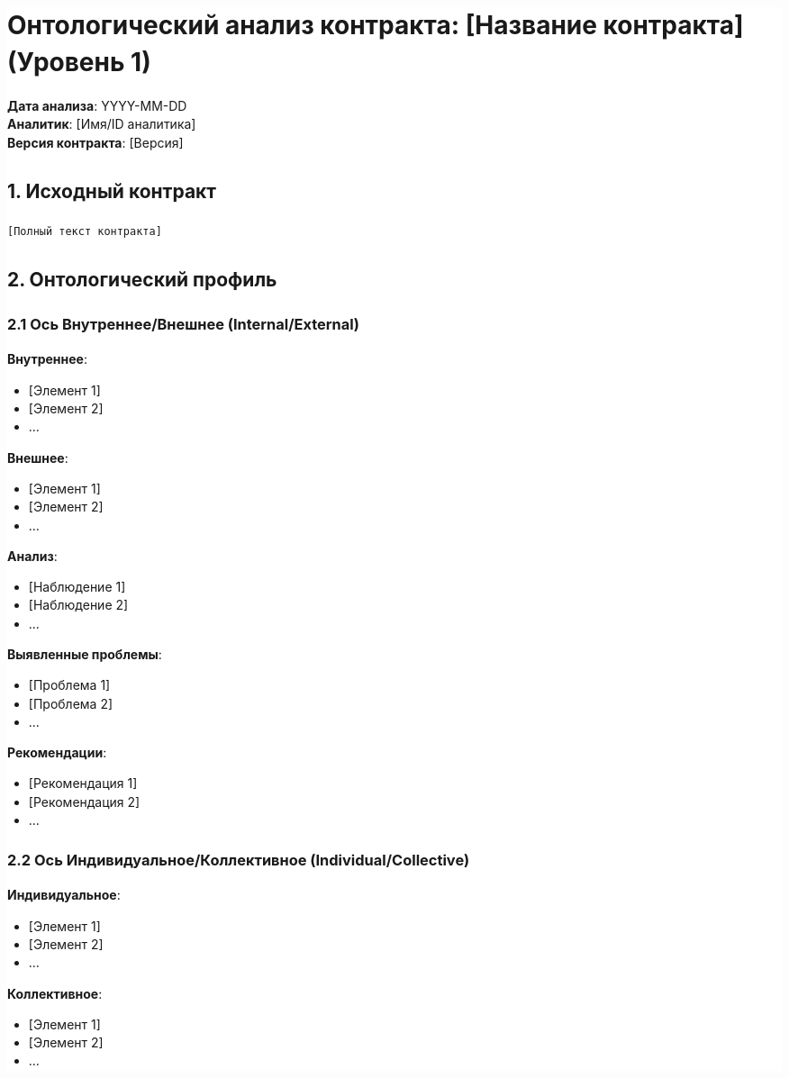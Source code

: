 # Онтологический анализ контракта: [Название контракта] (Уровень 1)

**Дата анализа**: YYYY-MM-DD  
**Аналитик**: [Имя/ID аналитика]  
**Версия контракта**: [Версия]  

## 1. Исходный контракт

```
[Полный текст контракта]
```

## 2. Онтологический профиль

### 2.1 Ось Внутреннее/Внешнее (Internal/External)

**Внутреннее**:
- [Элемент 1]
- [Элемент 2]
- ...

**Внешнее**:
- [Элемент 1]
- [Элемент 2]
- ...

**Анализ**:
- [Наблюдение 1]
- [Наблюдение 2]
- ...

**Выявленные проблемы**:
- [Проблема 1]
- [Проблема 2]
- ...

**Рекомендации**:
- [Рекомендация 1]
- [Рекомендация 2]
- ...

### 2.2 Ось Индивидуальное/Коллективное (Individual/Collective)

**Индивидуальное**:
- [Элемент 1]
- [Элемент 2]
- ...

**Коллективное**:
- [Элемент 1]
- [Элемент 2]
- ...
